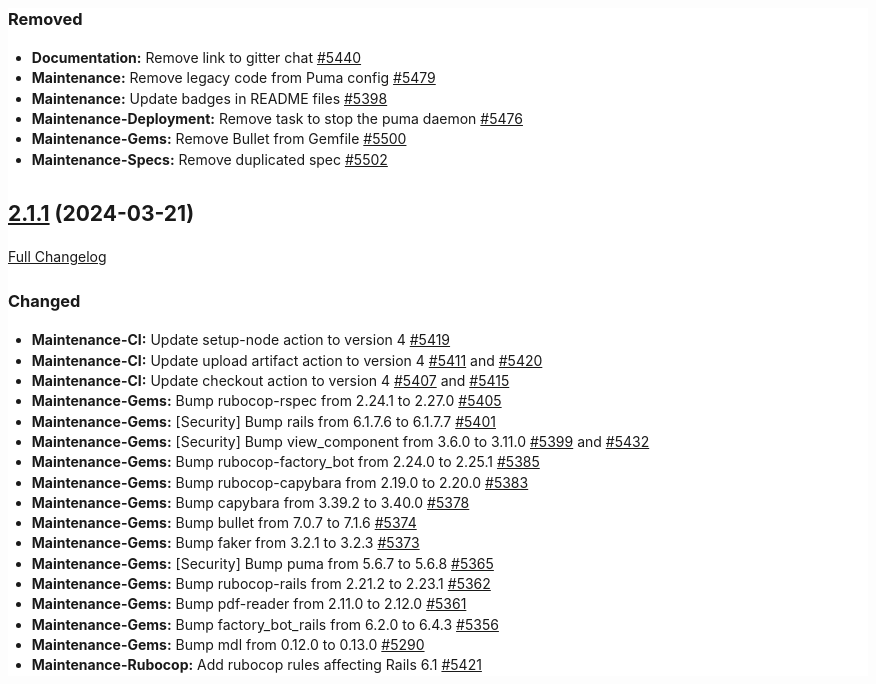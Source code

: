 ### Removed

- **Documentation:** Remove link to gitter chat [\#5440](https://github.com/consuldemocracy/consuldemocracy/pull/5440)
- **Maintenance:** Remove legacy code from Puma config [\#5479](https://github.com/consuldemocracy/consuldemocracy/pull/5479)
- **Maintenance:** Update badges in README files [\#5398](https://github.com/consuldemocracy/consuldemocracy/pull/5398)
- **Maintenance-Deployment:** Remove task to stop the puma daemon [\#5476](https://github.com/consuldemocracy/consuldemocracy/pull/5476)
- **Maintenance-Gems:** Remove Bullet from Gemfile [\#5500](https://github.com/consuldemocracy/consuldemocracy/pull/5500)
- **Maintenance-Specs:** Remove duplicated spec [\#5502](https://github.com/consuldemocracy/consuldemocracy/pull/5502)

## [2.1.1](https://github.com/consuldemocracy/consuldemocracy/tree/2.1.1) (2024-03-21)

[Full Changelog](https://github.com/consuldemocracy/consuldemocracy/compare/2.1.0...2.1.1)

### Changed

- **Maintenance-CI:** Update setup-node action to version 4 [\#5419](https://github.com/consuldemocracy/consuldemocracy/pull/5419)
- **Maintenance-CI:** Update upload artifact action to version 4 [\#5411](https://github.com/consuldemocracy/consuldemocracy/pull/5411) and [\#5420](https://github.com/consuldemocracy/consuldemocracy/pull/5420)
- **Maintenance-CI:** Update checkout action to version 4 [\#5407](https://github.com/consuldemocracy/consuldemocracy/pull/5407) and [\#5415](https://github.com/consuldemocracy/consuldemocracy/pull/5415)
- **Maintenance-Gems:** Bump rubocop-rspec from 2.24.1 to 2.27.0 [\#5405](https://github.com/consuldemocracy/consuldemocracy/pull/5405)
- **Maintenance-Gems:** \[Security\] Bump rails from 6.1.7.6 to 6.1.7.7 [\#5401](https://github.com/consuldemocracy/consuldemocracy/pull/5401)
- **Maintenance-Gems:** \[Security\] Bump view_component from 3.6.0 to 3.11.0 [\#5399](https://github.com/consuldemocracy/consuldemocracy/pull/5399) and [\#5432](https://github.com/consuldemocracy/consuldemocracy/pull/5432)
- **Maintenance-Gems:** Bump rubocop-factory_bot from 2.24.0 to 2.25.1 [\#5385](https://github.com/consuldemocracy/consuldemocracy/pull/5385)
- **Maintenance-Gems:** Bump rubocop-capybara from 2.19.0 to 2.20.0 [\#5383](https://github.com/consuldemocracy/consuldemocracy/pull/5383)
- **Maintenance-Gems:** Bump capybara from 3.39.2 to 3.40.0 [\#5378](https://github.com/consuldemocracy/consuldemocracy/pull/5378)
- **Maintenance-Gems:** Bump bullet from 7.0.7 to 7.1.6 [\#5374](https://github.com/consuldemocracy/consuldemocracy/pull/5374)
- **Maintenance-Gems:** Bump faker from 3.2.1 to 3.2.3 [\#5373](https://github.com/consuldemocracy/consuldemocracy/pull/5373)
- **Maintenance-Gems:** \[Security\] Bump puma from 5.6.7 to 5.6.8 [\#5365](https://github.com/consuldemocracy/consuldemocracy/pull/5365)
- **Maintenance-Gems:** Bump rubocop-rails from 2.21.2 to 2.23.1 [\#5362](https://github.com/consuldemocracy/consuldemocracy/pull/5362)
- **Maintenance-Gems:** Bump pdf-reader from 2.11.0 to 2.12.0 [\#5361](https://github.com/consuldemocracy/consuldemocracy/pull/5361)
- **Maintenance-Gems:** Bump factory_bot_rails from 6.2.0 to 6.4.3 [\#5356](https://github.com/consuldemocracy/consuldemocracy/pull/5356)
- **Maintenance-Gems:** Bump mdl from 0.12.0 to 0.13.0 [\#5290](https://github.com/consuldemocracy/consuldemocracy/pull/5290)
- **Maintenance-Rubocop:** Add rubocop rules affecting Rails 6.1 [\#5421](https://github.com/consuldemocracy/consuldemocracy/pull/5421)
